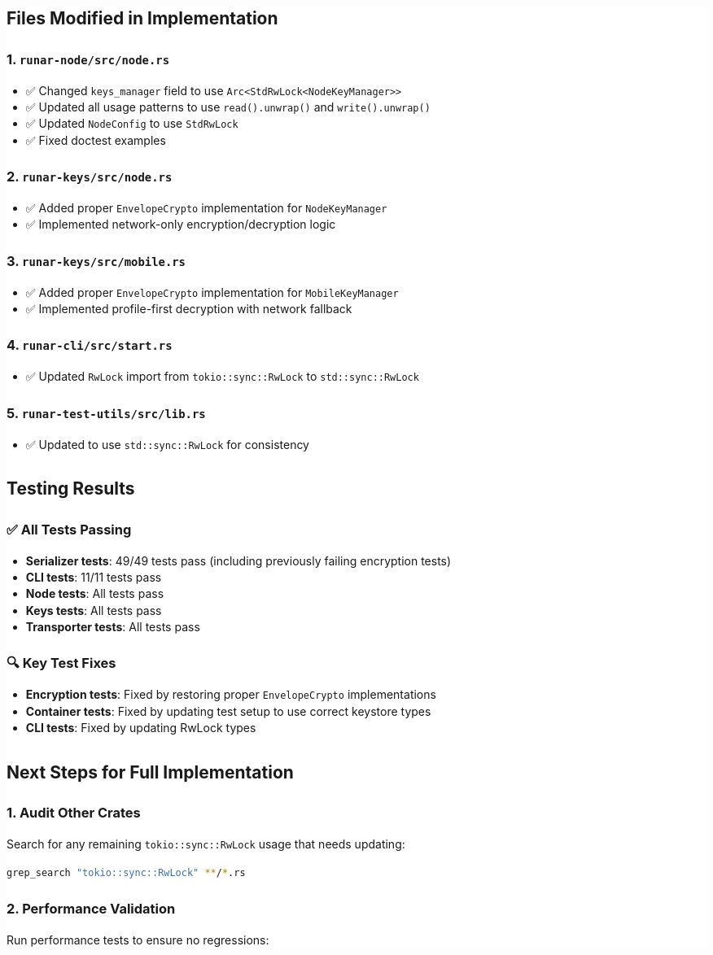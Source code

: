 ## Files Modified in Implementation

### 1. **`runar-node/src/node.rs`**
- ✅ Changed `keys_manager` field to use `Arc<StdRwLock<NodeKeyManager>>`
- ✅ Updated all usage patterns to use `read().unwrap()` and `write().unwrap()`
- ✅ Updated `NodeConfig` to use `StdRwLock`
- ✅ Fixed doctest examples

### 2. **`runar-keys/src/node.rs`**
- ✅ Added proper `EnvelopeCrypto` implementation for `NodeKeyManager`
- ✅ Implemented network-only encryption/decryption logic

### 3. **`runar-keys/src/mobile.rs`**
- ✅ Added proper `EnvelopeCrypto` implementation for `MobileKeyManager`
- ✅ Implemented profile-first decryption with network fallback

### 4. **`runar-cli/src/start.rs`**
- ✅ Updated `RwLock` import from `tokio::sync::RwLock` to `std::sync::RwLock`

### 5. **`runar-test-utils/src/lib.rs`**
- ✅ Updated to use `std::sync::RwLock` for consistency

## Testing Results

### ✅ **All Tests Passing**
- **Serializer tests**: 49/49 tests pass (including previously failing encryption tests)
- **CLI tests**: 11/11 tests pass
- **Node tests**: All tests pass
- **Keys tests**: All tests pass
- **Transporter tests**: All tests pass

### 🔍 **Key Test Fixes**
- **Encryption tests**: Fixed by restoring proper `EnvelopeCrypto` implementations
- **Container tests**: Fixed by updating test setup to use correct keystore types
- **CLI tests**: Fixed by updating RwLock types

## Next Steps for Full Implementation

### 1. **Audit Other Crates**
Search for any remaining `tokio::sync::RwLock` usage that needs updating:

```bash
grep_search "tokio::sync::RwLock" **/*.rs
```

### 2. **Performance Validation**
Run performance tests to ensure no regressions:
